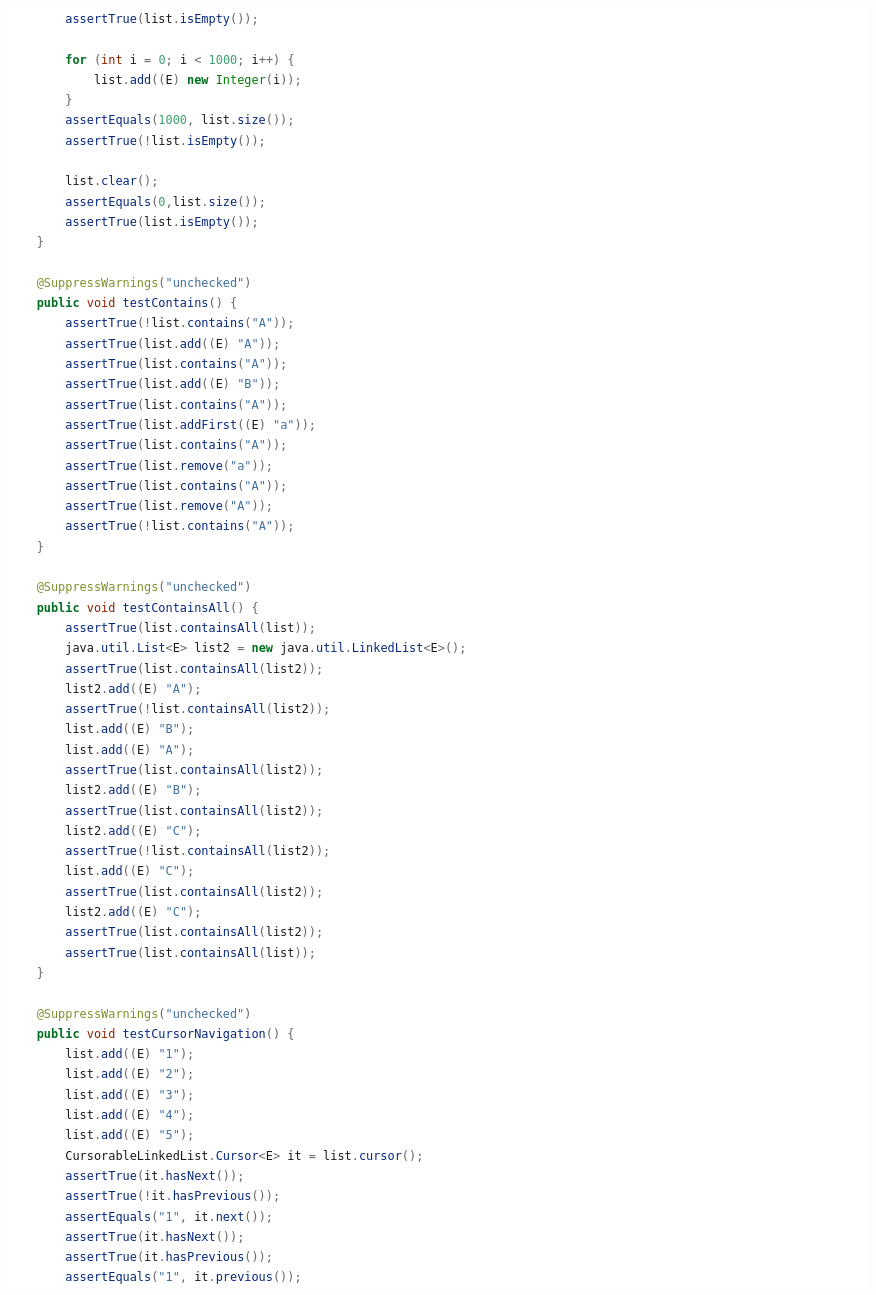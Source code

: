```java
        assertTrue(list.isEmpty());

        for (int i = 0; i < 1000; i++) {
            list.add((E) new Integer(i));
        }
        assertEquals(1000, list.size());
        assertTrue(!list.isEmpty());

        list.clear();
        assertEquals(0,list.size());
        assertTrue(list.isEmpty());
    }

    @SuppressWarnings("unchecked")
    public void testContains() {
        assertTrue(!list.contains("A"));
        assertTrue(list.add((E) "A"));
        assertTrue(list.contains("A"));
        assertTrue(list.add((E) "B"));
        assertTrue(list.contains("A"));
        assertTrue(list.addFirst((E) "a"));
        assertTrue(list.contains("A"));
        assertTrue(list.remove("a"));
        assertTrue(list.contains("A"));
        assertTrue(list.remove("A"));
        assertTrue(!list.contains("A"));
    }

    @SuppressWarnings("unchecked")
    public void testContainsAll() {
        assertTrue(list.containsAll(list));
        java.util.List<E> list2 = new java.util.LinkedList<E>();
        assertTrue(list.containsAll(list2));
        list2.add((E) "A");
        assertTrue(!list.containsAll(list2));
        list.add((E) "B");
        list.add((E) "A");
        assertTrue(list.containsAll(list2));
        list2.add((E) "B");
        assertTrue(list.containsAll(list2));
        list2.add((E) "C");
        assertTrue(!list.containsAll(list2));
        list.add((E) "C");
        assertTrue(list.containsAll(list2));
        list2.add((E) "C");
        assertTrue(list.containsAll(list2));
        assertTrue(list.containsAll(list));
    }

    @SuppressWarnings("unchecked")
    public void testCursorNavigation() {
        list.add((E) "1");
        list.add((E) "2");
        list.add((E) "3");
        list.add((E) "4");
        list.add((E) "5");
        CursorableLinkedList.Cursor<E> it = list.cursor();
        assertTrue(it.hasNext());
        assertTrue(!it.hasPrevious());
        assertEquals("1", it.next());
        assertTrue(it.hasNext());
        assertTrue(it.hasPrevious());
        assertEquals("1", it.previous());
```